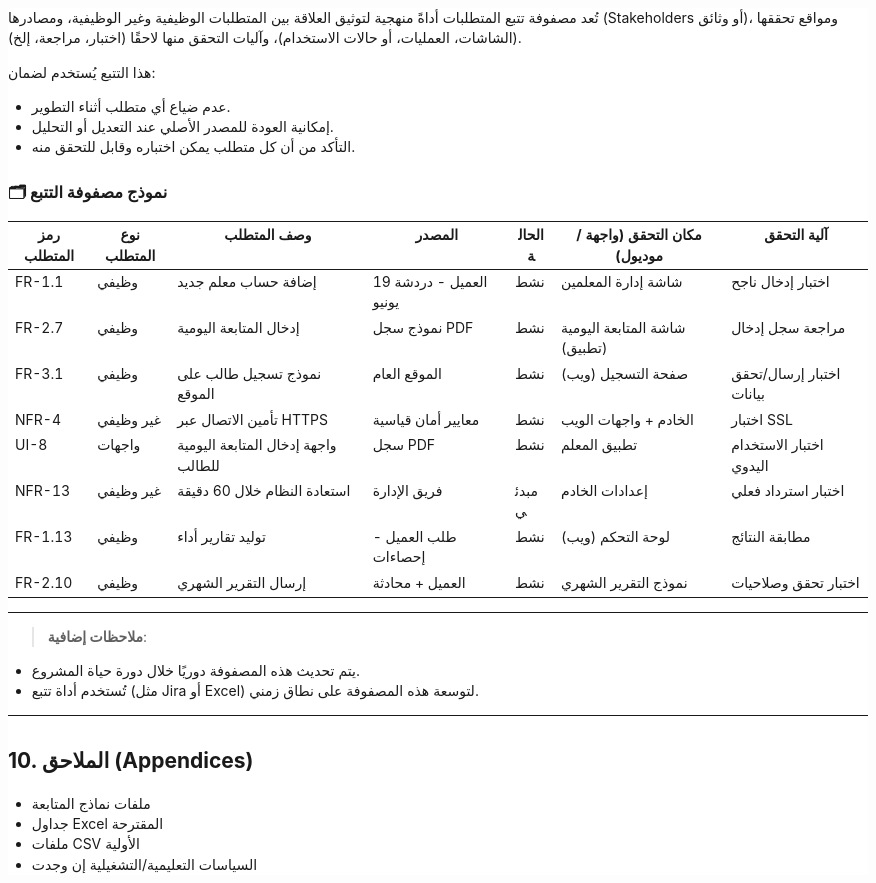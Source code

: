 تُعد مصفوفة تتبع المتطلبات أداةً منهجية لتوثيق العلاقة بين المتطلبات الوظيفية وغير الوظيفية، ومصادرها (Stakeholders أو وثائق)، ومواقع تحققها (الشاشات، العمليات، أو حالات الاستخدام)، وآليات التحقق منها لاحقًا (اختبار، مراجعة، إلخ).

هذا التتبع يُستخدم لضمان:

- عدم ضياع أي متطلب أثناء التطوير.
- إمكانية العودة للمصدر الأصلي عند التعديل أو التحليل.
- التأكد من أن كل متطلب يمكن اختباره وقابل للتحقق منه.

### 🗂️ نموذج مصفوفة التتبع

| رمز المتطلب | نوع المتطلب | وصف المتطلب                         | المصدر                  | الحالة | مكان التحقق (واجهة / موديول)  | آلية التحقق              |
| ----------- | ----------- | ----------------------------------- | ----------------------- | ------ | ----------------------------- | ------------------------ |
| FR-1.1      | وظيفي       | إضافة حساب معلم جديد                | العميل - دردشة 19 يونيو | نشط    | شاشة إدارة المعلمين           | اختبار إدخال ناجح        |
| FR-2.7      | وظيفي       | إدخال المتابعة اليومية              | نموذج سجل PDF           | نشط    | شاشة المتابعة اليومية (تطبيق) | مراجعة سجل إدخال         |
| FR-3.1      | وظيفي       | نموذج تسجيل طالب على الموقع         | الموقع العام            | نشط    | صفحة التسجيل (ويب)            | اختبار إرسال/تحقق بيانات |
| NFR-4       | غير وظيفي   | تأمين الاتصال عبر HTTPS             | معايير أمان قياسية      | نشط    | الخادم + واجهات الويب         | اختبار SSL               |
| UI-8        | واجهات      | واجهة إدخال المتابعة اليومية للطالب | سجل PDF                 | نشط    | تطبيق المعلم                  | اختبار الاستخدام اليدوي  |
| NFR-13      | غير وظيفي   | استعادة النظام خلال 60 دقيقة        | فريق الإدارة            | مبدئي  | إعدادات الخادم                | اختبار استرداد فعلي      |
| FR-1.13     | وظيفي       | توليد تقارير أداء                   | طلب العميل - إحصاءات    | نشط    | لوحة التحكم (ويب)             | مطابقة النتائج           |
| FR-2.10     | وظيفي       | إرسال التقرير الشهري                | العميل + محادثة         | نشط    | نموذج التقرير الشهري          | اختبار تحقق وصلاحيات     |

---

> **ملاحظات إضافية**:

- يتم تحديث هذه المصفوفة دوريًا خلال دورة حياة المشروع.
- تُستخدم أداة تتبع (مثل Jira أو Excel) لتوسعة هذه المصفوفة على نطاق زمني.

---

## 10. **الملاحق (Appendices)**

- ملفات نماذج المتابعة
- جداول Excel المقترحة
- ملفات CSV الأولية
- السياسات التعليمية/التشغيلية إن وجدت

</dev>
